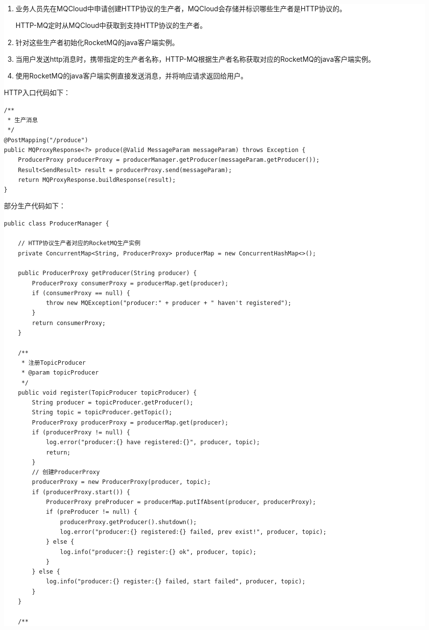 1. 业务人员先在MQCloud中申请创建HTTP协议的生产者，MQCloud会存储并标识哪些生产者是HTTP协议的。

   HTTP-MQ定时从MQCloud中获取到支持HTTP协议的生产者。

2. 针对这些生产者初始化RocketMQ的java客户端实例。

3. 当用户发送http消息时，携带指定的生产者名称，HTTP-MQ根据生产者名称获取对应的RocketMQ的java客户端实例。

4. 使用RocketMQ的java客户端实例直接发送消息，并将响应请求返回给用户。

HTTP入口代码如下：

```
/**
 * 生产消息
 */
@PostMapping("/produce")
public MQProxyResponse<?> produce(@Valid MessageParam messageParam) throws Exception {
    ProducerProxy producerProxy = producerManager.getProducer(messageParam.getProducer());
    Result<SendResult> result = producerProxy.send(messageParam);
    return MQProxyResponse.buildResponse(result);
}
```

部分生产代码如下：

```
public class ProducerManager {

    // HTTP协议生产者对应的RocketMQ生产实例
    private ConcurrentMap<String, ProducerProxy> producerMap = new ConcurrentHashMap<>();

    public ProducerProxy getProducer(String producer) {
        ProducerProxy consumerProxy = producerMap.get(producer);
        if (consumerProxy == null) {
            throw new MQException("producer:" + producer + " haven't registered");
        }
        return consumerProxy;
    }

    /**
     * 注册TopicProducer
     * @param topicProducer
     */
    public void register(TopicProducer topicProducer) {
        String producer = topicProducer.getProducer();
        String topic = topicProducer.getTopic();
        ProducerProxy producerProxy = producerMap.get(producer);
        if (producerProxy != null) {
            log.error("producer:{} have registered:{}", producer, topic);
            return;
        }
        // 创建ProducerProxy
        producerProxy = new ProducerProxy(producer, topic);
        if (producerProxy.start()) {
            ProducerProxy preProducer = producerMap.putIfAbsent(producer, producerProxy);
            if (preProducer != null) {
                producerProxy.getProducer().shutdown();
                log.error("producer:{} registered:{} failed, prev exist!", producer, topic);
            } else {
                log.info("producer:{} register:{} ok", producer, topic);
            }
        } else {
            log.info("producer:{} register:{} failed, start failed", producer, topic);
        }
    }

    /**
```